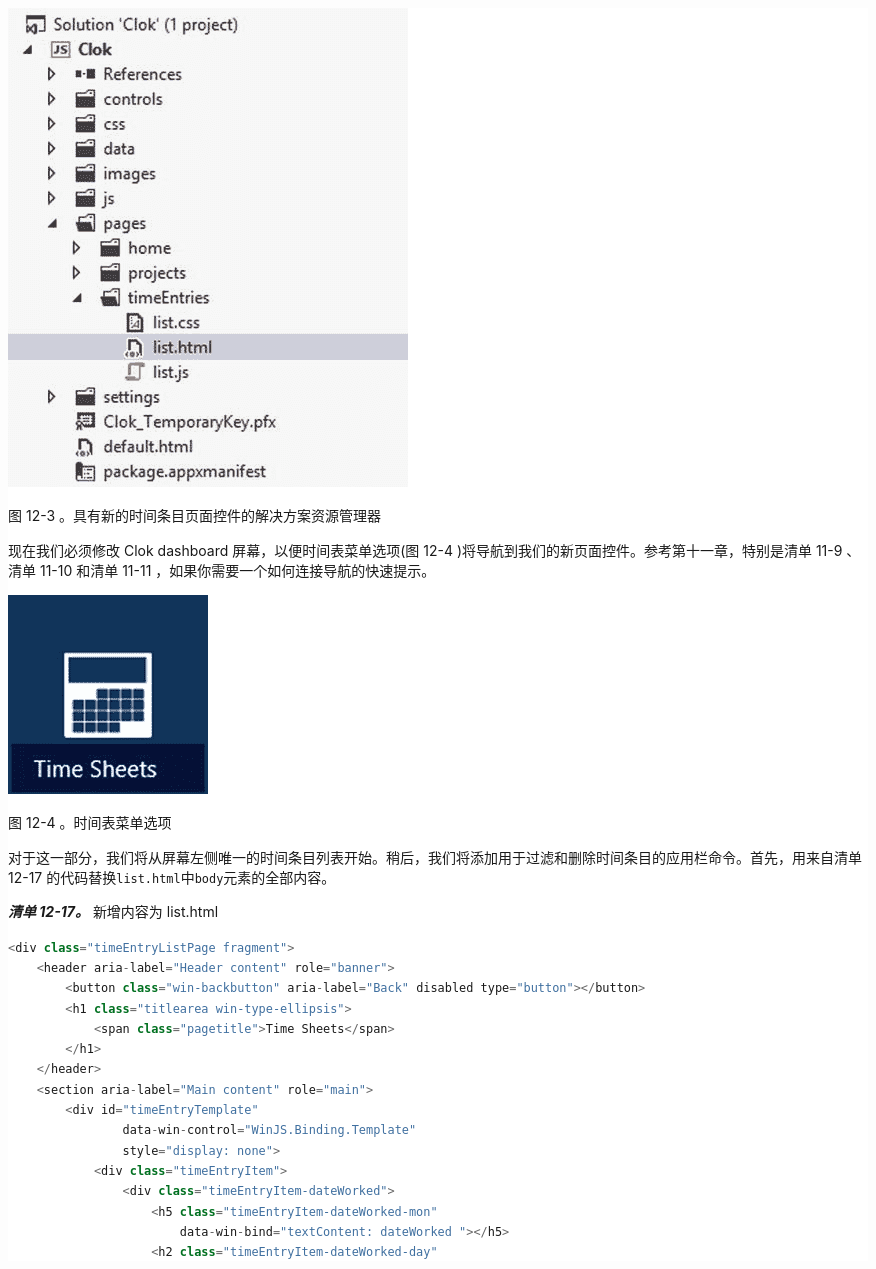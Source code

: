 ![9781430257790_Fig12-03.jpg](img/9781430257790_Fig12-03.jpg)

图 12-3 。具有新的时间条目页面控件的解决方案资源管理器

现在我们必须修改 Clok dashboard 屏幕，以便时间表菜单选项(图 12-4 )将导航到我们的新页面控件。参考第十一章，特别是清单 11-9 、清单 11-10 和清单 11-11 ，如果你需要一个如何连接导航的快速提示。

![9781430257790_Fig12-04.jpg](img/9781430257790_Fig12-04.jpg)

图 12-4 。时间表菜单选项

对于这一部分，我们将从屏幕左侧唯一的时间条目列表开始。稍后，我们将添加用于过滤和删除时间条目的应用栏命令。首先，用来自清单 12-17 的代码替换`list.html`中`body`元素的全部内容。

***清单 12-17。*** 新增内容为 list.html

```js
<div class="timeEntryListPage fragment">
    <header aria-label="Header content" role="banner">
        <button class="win-backbutton" aria-label="Back" disabled type="button"></button>
        <h1 class="titlearea win-type-ellipsis">
            <span class="pagetitle">Time Sheets</span>
        </h1>
    </header>
    <section aria-label="Main content" role="main">
        <div id="timeEntryTemplate"
                data-win-control="WinJS.Binding.Template"
                style="display: none">
            <div class="timeEntryItem">
                <div class="timeEntryItem-dateWorked">
                    <h5 class="timeEntryItem-dateWorked-mon"
                        data-win-bind="textContent: dateWorked "></h5>
                    <h2 class="timeEntryItem-dateWorked-day"
```